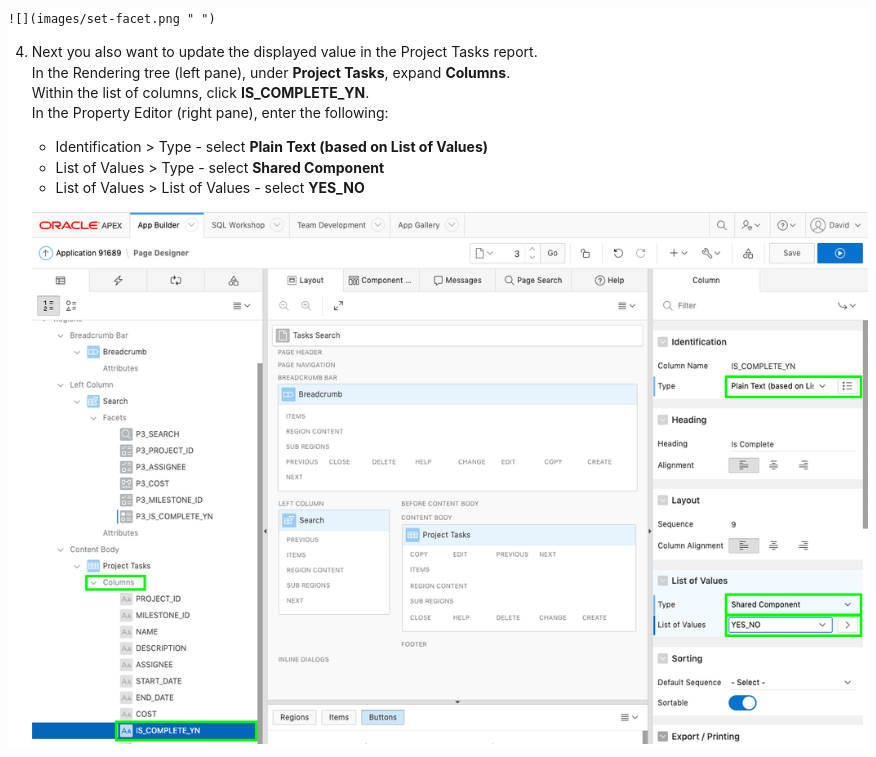     ![](images/set-facet.png " ")

4. Next you also want to update the displayed value in the Project Tasks report.  
    In the Rendering tree (left pane), under **Project Tasks**, expand **Columns**.  
    Within the list of columns, click **IS\_COMPLETE_YN**.  
    In the Property Editor (right pane), enter the following:
    - Identification > Type - select **Plain Text (based on List of Values)**
    - List of Values > Type - select **Shared Component**
    - List of Values > List of Values - select **YES_NO**

    ![](images/set-report.png " ")
